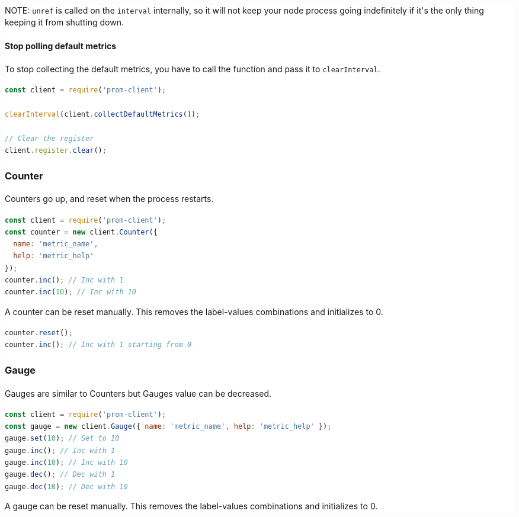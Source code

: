 NOTE: `unref` is called on the `interval` internally, so it will not keep your
node process going indefinitely if it's the only thing keeping it from shutting
down.

#### Stop polling default metrics

To stop collecting the default metrics, you have to call the function and pass
it to `clearInterval`.

```js
const client = require('prom-client');

clearInterval(client.collectDefaultMetrics());

// Clear the register
client.register.clear();
```

### Counter

Counters go up, and reset when the process restarts.

```js
const client = require('prom-client');
const counter = new client.Counter({
  name: 'metric_name',
  help: 'metric_help'
});
counter.inc(); // Inc with 1
counter.inc(10); // Inc with 10
```

A counter can be reset manually. This removes the label-values combinations and
initializes to 0.

```js
counter.reset();
counter.inc(); // Inc with 1 starting from 0
```

### Gauge

Gauges are similar to Counters but Gauges value can be decreased.

```js
const client = require('prom-client');
const gauge = new client.Gauge({ name: 'metric_name', help: 'metric_help' });
gauge.set(10); // Set to 10
gauge.inc(); // Inc with 1
gauge.inc(10); // Inc with 10
gauge.dec(); // Dec with 1
gauge.dec(10); // Dec with 10
```

A gauge can be reset manually. This removes the label-values combinations and
initializes to 0.

